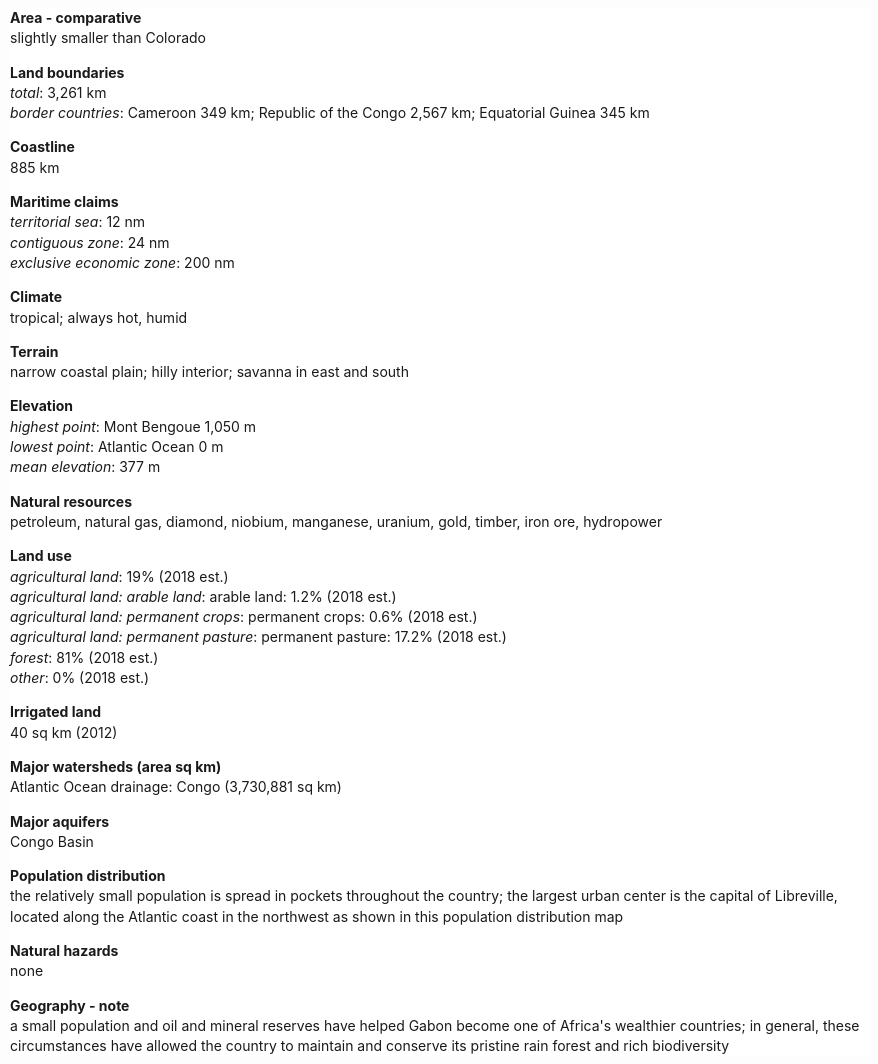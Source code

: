 **Area - comparative**<br>
slightly smaller than Colorado<br>

**Land boundaries**<br>
_total_: 3,261 km<br>
_border countries_: Cameroon 349 km; Republic of the Congo 2,567 km; Equatorial Guinea 345 km<br>

**Coastline**<br>
885 km<br>

**Maritime claims**<br>
_territorial sea_: 12 nm<br>
_contiguous zone_: 24 nm<br>
_exclusive economic zone_: 200 nm<br>

**Climate**<br>
tropical; always hot, humid<br>

**Terrain**<br>
narrow coastal plain; hilly interior; savanna in east and south<br>

**Elevation**<br>
_highest point_: Mont Bengoue 1,050 m<br>
_lowest point_: Atlantic Ocean 0 m<br>
_mean elevation_: 377 m<br>

**Natural resources**<br>
petroleum, natural gas, diamond, niobium, manganese, uranium, gold, timber, iron ore, hydropower<br>

**Land use**<br>
_agricultural land_: 19% (2018 est.)<br>
_agricultural land: arable land_: arable land: 1.2% (2018 est.)<br>
_agricultural land: permanent crops_: permanent crops: 0.6% (2018 est.)<br>
_agricultural land: permanent pasture_: permanent pasture: 17.2% (2018 est.)<br>
_forest_: 81% (2018 est.)<br>
_other_: 0% (2018 est.)<br>

**Irrigated land**<br>
40 sq km (2012)<br>

**Major watersheds (area sq km)**<br>
Atlantic Ocean drainage: Congo (3,730,881 sq km)<br>

**Major aquifers**<br>
Congo Basin<br>

**Population distribution**<br>
the relatively small population is spread in pockets throughout the country; the largest urban center is the capital of Libreville, located along the Atlantic coast in the northwest as shown in this population distribution map<br>

**Natural hazards**<br>
none<br>

**Geography - note**<br>
a small population and oil and mineral reserves have helped Gabon become one of Africa's wealthier countries; in general, these circumstances have allowed the country to maintain and conserve its pristine rain forest and rich biodiversity<br>

